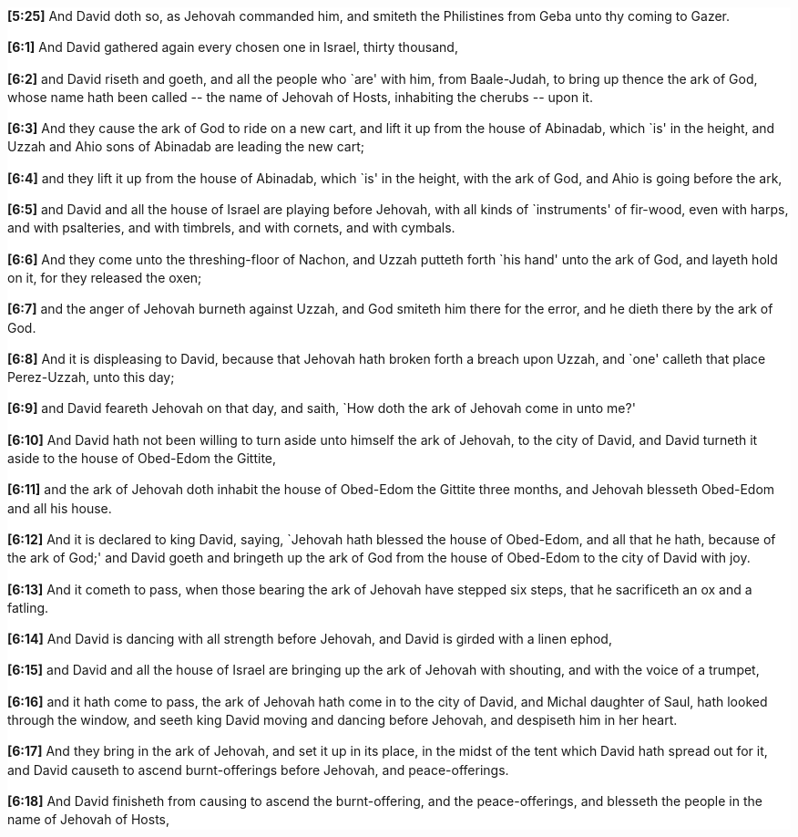 **[5:25]** And David doth so, as Jehovah commanded him, and smiteth the Philistines from Geba unto thy coming to Gazer.

**[6:1]** And David gathered again every chosen one in Israel, thirty thousand,

**[6:2]** and David riseth and goeth, and all the people who \`are' with him, from Baale-Judah, to bring up thence the ark of God, whose name hath been called -- the name of Jehovah of Hosts, inhabiting the cherubs -- upon it.

**[6:3]** And they cause the ark of God to ride on a new cart, and lift it up from the house of Abinadab, which \`is' in the height, and Uzzah and Ahio sons of Abinadab are leading the new cart;

**[6:4]** and they lift it up from the house of Abinadab, which \`is' in the height, with the ark of God, and Ahio is going before the ark,

**[6:5]** and David and all the house of Israel are playing before Jehovah, with all kinds of \`instruments' of fir-wood, even with harps, and with psalteries, and with timbrels, and with cornets, and with cymbals.

**[6:6]** And they come unto the threshing-floor of Nachon, and Uzzah putteth forth \`his hand' unto the ark of God, and layeth hold on it, for they released the oxen;

**[6:7]** and the anger of Jehovah burneth against Uzzah, and God smiteth him there for the error, and he dieth there by the ark of God.

**[6:8]** And it is displeasing to David, because that Jehovah hath broken forth a breach upon Uzzah, and \`one' calleth that place Perez-Uzzah, unto this day;

**[6:9]** and David feareth Jehovah on that day, and saith, \`How doth the ark of Jehovah come in unto me?'

**[6:10]** And David hath not been willing to turn aside unto himself the ark of Jehovah, to the city of David, and David turneth it aside to the house of Obed-Edom the Gittite,

**[6:11]** and the ark of Jehovah doth inhabit the house of Obed-Edom the Gittite three months, and Jehovah blesseth Obed-Edom and all his house.

**[6:12]** And it is declared to king David, saying, \`Jehovah hath blessed the house of Obed-Edom, and all that he hath, because of the ark of God;' and David goeth and bringeth up the ark of God from the house of Obed-Edom to the city of David with joy.

**[6:13]** And it cometh to pass, when those bearing the ark of Jehovah have stepped six steps, that he sacrificeth an ox and a fatling.

**[6:14]** And David is dancing with all strength before Jehovah, and David is girded with a linen ephod,

**[6:15]** and David and all the house of Israel are bringing up the ark of Jehovah with shouting, and with the voice of a trumpet,

**[6:16]** and it hath come to pass, the ark of Jehovah hath come in to the city of David, and Michal daughter of Saul, hath looked through the window, and seeth king David moving and dancing before Jehovah, and despiseth him in her heart.

**[6:17]** And they bring in the ark of Jehovah, and set it up in its place, in the midst of the tent which David hath spread out for it, and David causeth to ascend burnt-offerings before Jehovah, and peace-offerings.

**[6:18]** And David finisheth from causing to ascend the burnt-offering, and the peace-offerings, and blesseth the people in the name of Jehovah of Hosts,
